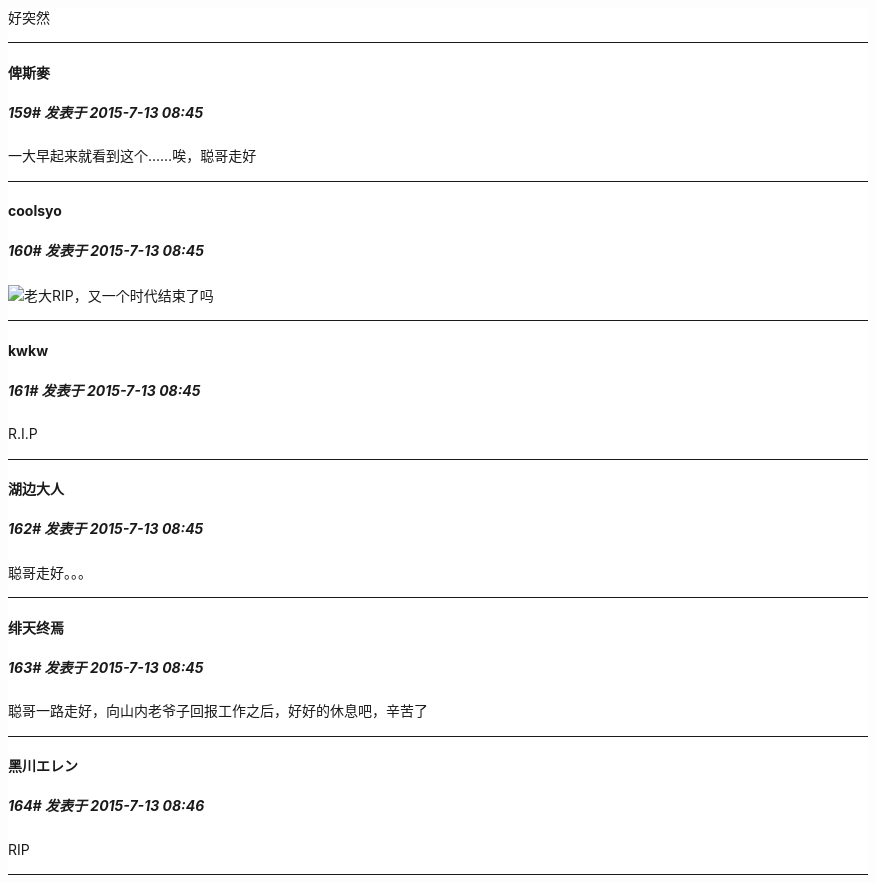 
好突然


*****

####  俾斯麥  
##### 159#       发表于 2015-7-13 08:45


一大早起来就看到这个……唉，聪哥走好


*****

####  coolsyo  
##### 160#       发表于 2015-7-13 08:45


<img src="https://static.saraba1st.com/image/smiley/face/02.gif" referrerpolicy="no-referrer">老大RIP，又一个时代结束了吗


*****

####  kwkw  
##### 161#       发表于 2015-7-13 08:45


R.I.P


*****

####  湖边大人  
##### 162#       发表于 2015-7-13 08:45


聪哥走好。。。


*****

####  绯天终焉  
##### 163#       发表于 2015-7-13 08:45


聪哥一路走好，向山内老爷子回报工作之后，好好的休息吧，辛苦了


*****

####  黑川エレン  
##### 164#       发表于 2015-7-13 08:46


RIP


*****
